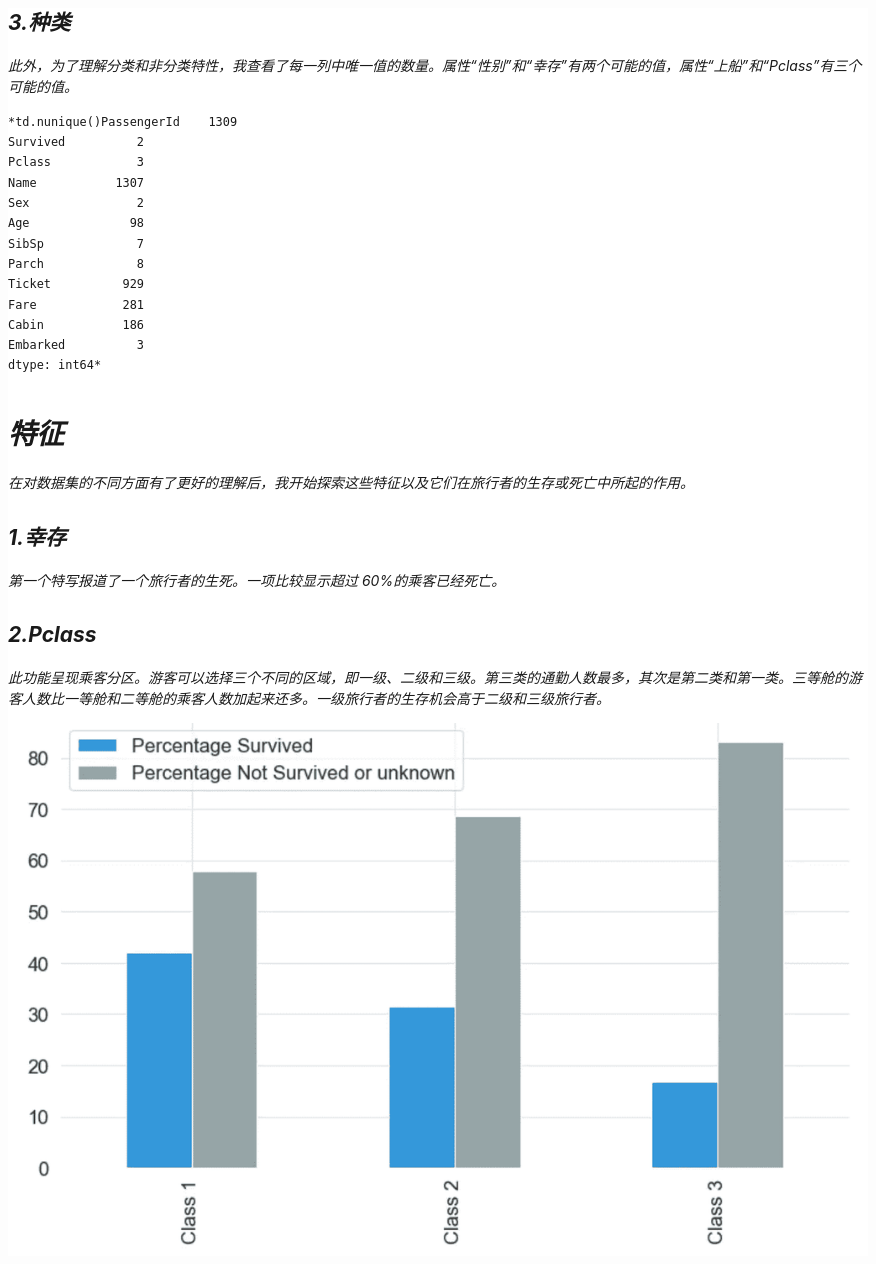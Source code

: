## *3.种类*

*此外，为了理解分类和非分类特性，我查看了每一列中唯一值的数量。属性“性别”和“幸存”有两个可能的值，属性“上船”和“Pclass”有三个可能的值。*

```
*td.nunique()PassengerId    1309
Survived          2
Pclass            3
Name           1307
Sex               2
Age              98
SibSp             7
Parch             8
Ticket          929
Fare            281
Cabin           186
Embarked          3
dtype: int64*
```

# *特征*

*在对数据集的不同方面有了更好的理解后，我开始探索这些特征以及它们在旅行者的生存或死亡中所起的作用。*

## *1.幸存*

*第一个特写报道了一个旅行者的生死。一项比较显示超过 60%的乘客已经死亡。*

## *2.Pclass*

*此功能呈现乘客分区。游客可以选择三个不同的区域，即一级、二级和三级。第三类的通勤人数最多，其次是第二类和第一类。三等舱的游客人数比一等舱和二等舱的乘客人数加起来还多。一级旅行者的生存机会高于二级和三级旅行者。*

*![](img/f750f3233e288833c89109cc38e9b4e2.png)*
